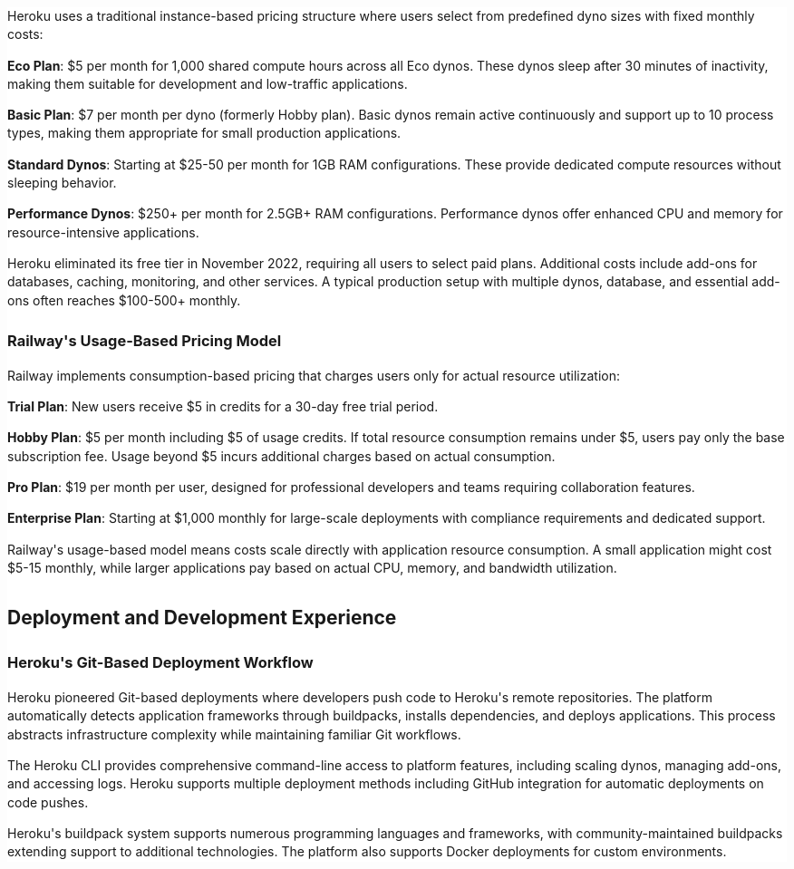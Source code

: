 Heroku uses a traditional instance-based pricing structure where users select from predefined dyno sizes with fixed monthly costs:

**Eco Plan**: $5 per month for 1,000 shared compute hours across all Eco dynos. These dynos sleep after 30 minutes of inactivity, making them suitable for development and low-traffic applications.

**Basic Plan**: $7 per month per dyno (formerly Hobby plan). Basic dynos remain active continuously and support up to 10 process types, making them appropriate for small production applications.

**Standard Dynos**: Starting at $25-50 per month for 1GB RAM configurations. These provide dedicated compute resources without sleeping behavior.

**Performance Dynos**: $250+ per month for 2.5GB+ RAM configurations. Performance dynos offer enhanced CPU and memory for resource-intensive applications.

Heroku eliminated its free tier in November 2022, requiring all users to select paid plans. Additional costs include add-ons for databases, caching, monitoring, and other services. A typical production setup with multiple dynos, database, and essential add-ons often reaches $100-500+ monthly.

### Railway's Usage-Based Pricing Model

Railway implements consumption-based pricing that charges users only for actual resource utilization:

**Trial Plan**: New users receive $5 in credits for a 30-day free trial period.

**Hobby Plan**: $5 per month including $5 of usage credits. If total resource consumption remains under $5, users pay only the base subscription fee. Usage beyond $5 incurs additional charges based on actual consumption.

**Pro Plan**: $19 per month per user, designed for professional developers and teams requiring collaboration features.

**Enterprise Plan**: Starting at $1,000 monthly for large-scale deployments with compliance requirements and dedicated support.

Railway's usage-based model means costs scale directly with application resource consumption. A small application might cost $5-15 monthly, while larger applications pay based on actual CPU, memory, and bandwidth utilization.

## Deployment and Development Experience

### Heroku's Git-Based Deployment Workflow

Heroku pioneered Git-based deployments where developers push code to Heroku's remote repositories. The platform automatically detects application frameworks through buildpacks, installs dependencies, and deploys applications. This process abstracts infrastructure complexity while maintaining familiar Git workflows.

The Heroku CLI provides comprehensive command-line access to platform features, including scaling dynos, managing add-ons, and accessing logs. Heroku supports multiple deployment methods including GitHub integration for automatic deployments on code pushes.

Heroku's buildpack system supports numerous programming languages and frameworks, with community-maintained buildpacks extending support to additional technologies. The platform also supports Docker deployments for custom environments.
